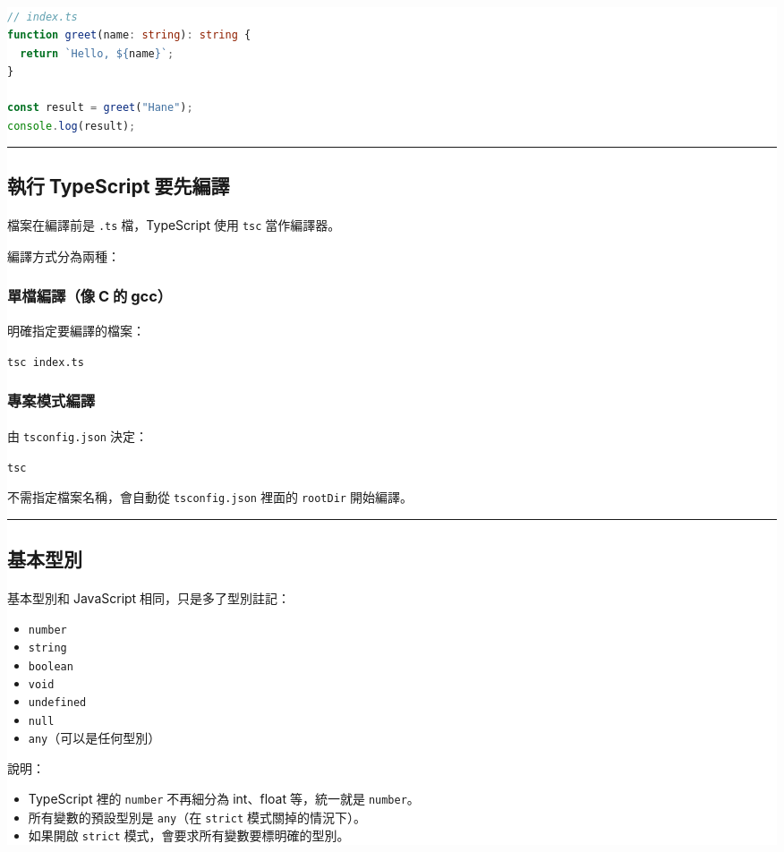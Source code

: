 ```ts
// index.ts
function greet(name: string): string {
  return `Hello, ${name}`;
}

const result = greet("Hane");
console.log(result);
```

---

## 執行 TypeScript 要先編譯

檔案在編譯前是 `.ts` 檔，TypeScript 使用 `tsc` 當作編譯器。

編譯方式分為兩種：

### 單檔編譯（像 C 的 gcc）

明確指定要編譯的檔案：

```bash
tsc index.ts
```

### 專案模式編譯

由 `tsconfig.json` 決定：

```bash
tsc
```

不需指定檔案名稱，會自動從 `tsconfig.json` 裡面的 `rootDir` 開始編譯。

---



## 基本型別

基本型別和 JavaScript 相同，只是多了型別註記：

* `number`
* `string`
* `boolean`
* `void`
* `undefined`
* `null`
* `any`（可以是任何型別）

說明：

* TypeScript 裡的 `number` 不再細分為 int、float 等，統一就是 `number`。
* 所有變數的預設型別是 `any`（在 `strict` 模式關掉的情況下）。
* 如果開啟 `strict` 模式，會要求所有變數要標明確的型別。
